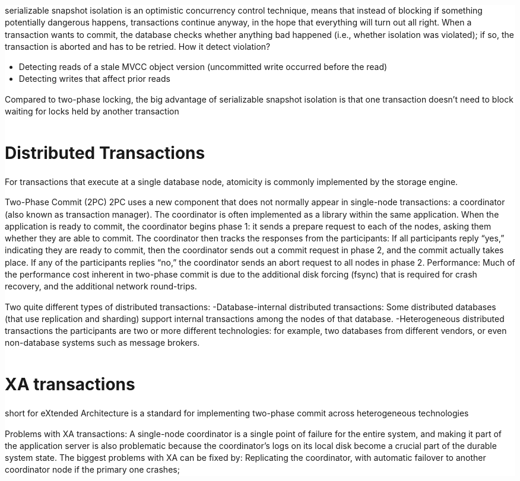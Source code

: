 serializable snapshot isolation is an optimistic concurrency control technique, means that instead of blocking if something potentially dangerous happens, transactions continue anyway, in the hope that everything will turn out all right. When a transaction wants to commit, the database checks whether anything bad happened (i.e., whether isolation was violated); if so, the transaction is aborted and has to be retried.
How it detect violation?
- Detecting reads of a stale MVCC object version (uncommitted write occurred before the read)
- Detecting writes that affect prior reads

Compared to two-phase locking, the big advantage of serializable snapshot isolation is that one transaction doesn’t need to block waiting for locks held by another transaction

# Distributed Transactions
For transactions that execute at a single database node, atomicity is commonly implemented by the storage engine.

Two-Phase Commit (2PC)
2PC uses a new component that does not normally appear in single-node transactions: a coordinator (also known as transaction manager). The coordinator is often implemented as a library within the same application.
When the application is ready to commit, the coordinator begins phase 1: it sends a prepare request to each of the nodes, asking them whether they are able to commit. The coordinator then tracks the responses from the participants:
If all participants reply “yes,” indicating they are ready to commit, then the coordinator sends out a commit request in phase 2, and the commit actually takes place.
If any of the participants replies “no,” the coordinator sends an abort request to all nodes in phase 2.
Performance:
Much of the performance cost inherent in two-phase commit is due to the additional disk forcing (fsync) that is required for crash recovery, and the additional network round-trips.

Two quite different types of distributed transactions:
-Database-internal distributed transactions:
Some distributed databases (that use replication and sharding) support internal transactions among the nodes of that database.
-Heterogeneous distributed transactions
the participants are two or more different technologies: for example, two databases from different vendors, or even non-database systems such as message brokers.

# XA transactions
short for eXtended Architecture
is a standard for implementing two-phase commit across heterogeneous technologies

Problems with XA transactions:
A single-node coordinator is a single point of failure for the entire system, and making it part of the application server is also problematic because the coordinator’s logs on its local disk become a crucial part of the durable system state.
The biggest problems with XA can be fixed by:
Replicating the coordinator, with automatic failover to another coordinator node if the primary one crashes;
